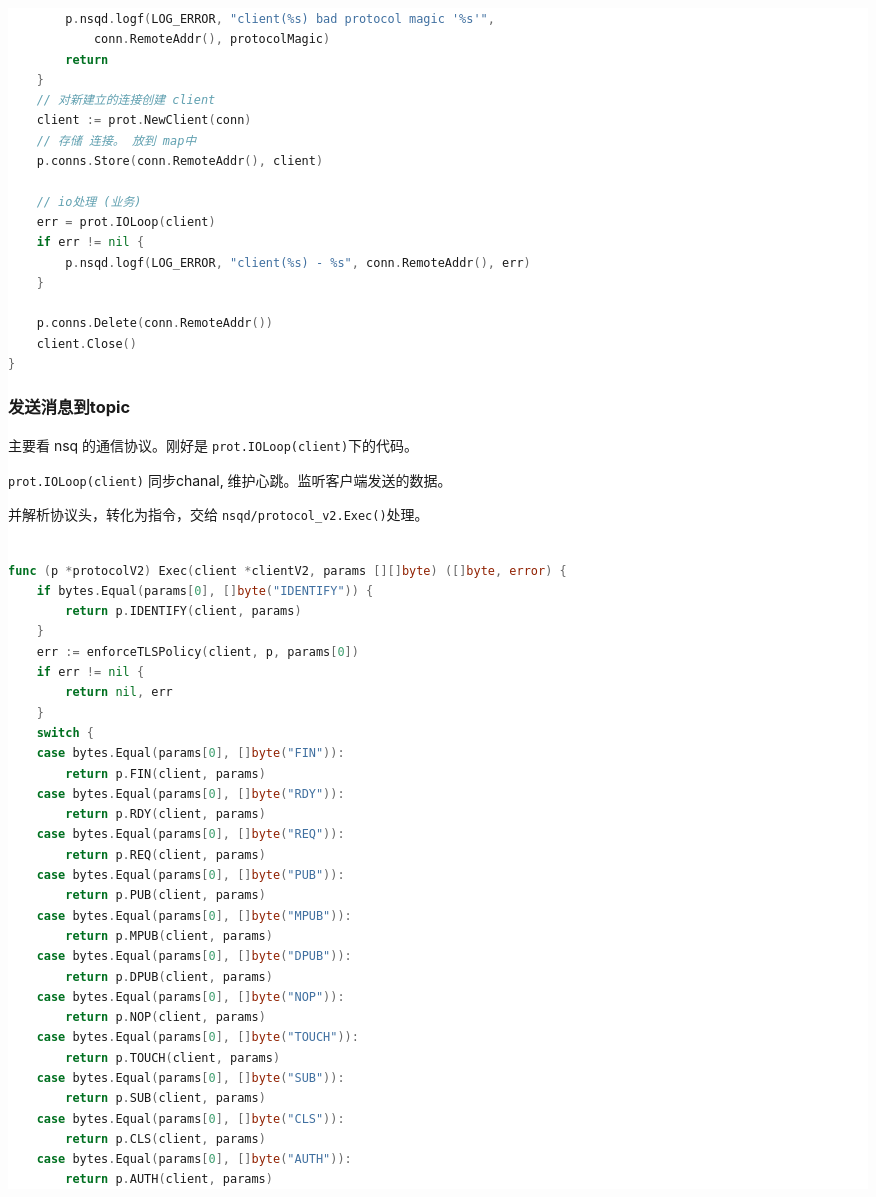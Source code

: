 ```go
		p.nsqd.logf(LOG_ERROR, "client(%s) bad protocol magic '%s'",
			conn.RemoteAddr(), protocolMagic)
		return
	}
	// 对新建立的连接创建 client
	client := prot.NewClient(conn)
	// 存储 连接。 放到 map中
	p.conns.Store(conn.RemoteAddr(), client)

	// io处理 (业务)
	err = prot.IOLoop(client)
	if err != nil {
		p.nsqd.logf(LOG_ERROR, "client(%s) - %s", conn.RemoteAddr(), err)
	}

	p.conns.Delete(conn.RemoteAddr())
	client.Close()
}

```



### 发送消息到topic



主要看 nsq 的通信协议。刚好是 `prot.IOLoop(client)`下的代码。

`prot.IOLoop(client)`  同步chanal, 维护心跳。监听客户端发送的数据。

并解析协议头，转化为指令，交给 `nsqd/protocol_v2.Exec()`处理。

```go

func (p *protocolV2) Exec(client *clientV2, params [][]byte) ([]byte, error) {
	if bytes.Equal(params[0], []byte("IDENTIFY")) {
		return p.IDENTIFY(client, params)
	}
	err := enforceTLSPolicy(client, p, params[0])
	if err != nil {
		return nil, err
	}
	switch {
	case bytes.Equal(params[0], []byte("FIN")):
		return p.FIN(client, params)
	case bytes.Equal(params[0], []byte("RDY")):
		return p.RDY(client, params)
	case bytes.Equal(params[0], []byte("REQ")):
		return p.REQ(client, params)
	case bytes.Equal(params[0], []byte("PUB")):
		return p.PUB(client, params)
	case bytes.Equal(params[0], []byte("MPUB")):
		return p.MPUB(client, params)
	case bytes.Equal(params[0], []byte("DPUB")):
		return p.DPUB(client, params)
	case bytes.Equal(params[0], []byte("NOP")):
		return p.NOP(client, params)
	case bytes.Equal(params[0], []byte("TOUCH")):
		return p.TOUCH(client, params)
	case bytes.Equal(params[0], []byte("SUB")):
		return p.SUB(client, params)
	case bytes.Equal(params[0], []byte("CLS")):
		return p.CLS(client, params)
	case bytes.Equal(params[0], []byte("AUTH")):
		return p.AUTH(client, params)
```